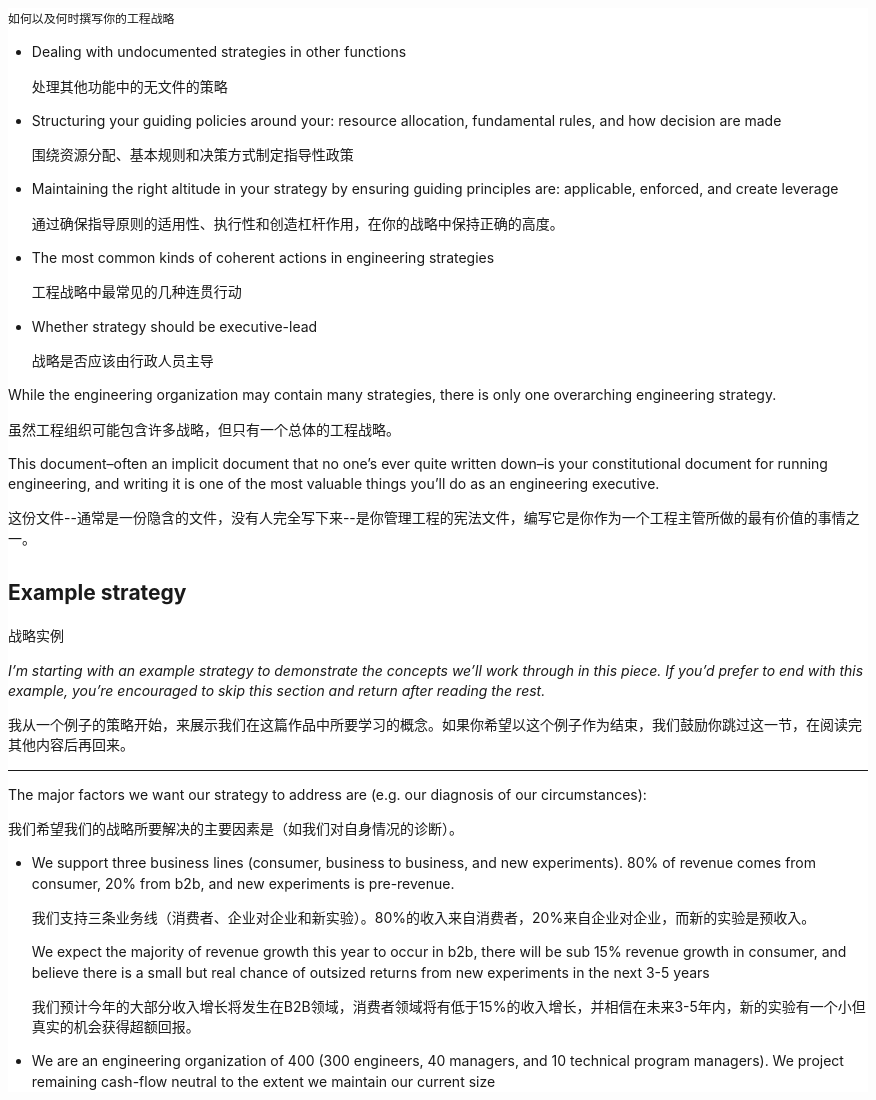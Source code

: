     如何以及何时撰写你的工程战略
-   Dealing with undocumented strategies in other functions  
    
    处理其他功能中的无文件的策略
-   Structuring your guiding policies around your: resource allocation, fundamental rules, and how decision are made  
    
    围绕资源分配、基本规则和决策方式制定指导性政策
-   Maintaining the right altitude in your strategy by ensuring guiding principles are: applicable, enforced, and create leverage  
    
    通过确保指导原则的适用性、执行性和创造杠杆作用，在你的战略中保持正确的高度。
-   The most common kinds of coherent actions in engineering strategies  
    
    工程战略中最常见的几种连贯行动
-   Whether strategy should be executive-lead  
    
    战略是否应该由行政人员主导

While the engineering organization may contain many strategies, there is only one overarching engineering strategy.  

虽然工程组织可能包含许多战略，但只有一个总体的工程战略。  

This document–often an implicit document that no one’s ever quite written down–is your constitutional document for running engineering, and writing it is one of the most valuable things you’ll do as an engineering executive.  

这份文件--通常是一份隐含的文件，没有人完全写下来--是你管理工程的宪法文件，编写它是你作为一个工程主管所做的最有价值的事情之一。

## Example strategy  

战略实例

_I’m starting with an example strategy to demonstrate the concepts we’ll work through in this piece._ _If you’d prefer to end with this example, you’re encouraged to skip this section and return after reading the rest._  

我从一个例子的策略开始，来展示我们在这篇作品中所要学习的概念。如果你希望以这个例子作为结束，我们鼓励你跳过这一节，在阅读完其他内容后再回来。

___

The major factors we want our strategy to address are (e.g. our diagnosis of our circumstances):  

我们希望我们的战略所要解决的主要因素是（如我们对自身情况的诊断）。

-   We support three business lines (consumer, business to business, and new experiments). 80% of revenue comes from consumer, 20% from b2b, and new experiments is pre-revenue.  
    
    我们支持三条业务线（消费者、企业对企业和新实验）。80%的收入来自消费者，20%来自企业对企业，而新的实验是预收入。  
    
    We expect the majority of revenue growth this year to occur in b2b, there will be sub 15% revenue growth in consumer, and believe there is a small but real chance of outsized returns from new experiments in the next 3-5 years  
    
    我们预计今年的大部分收入增长将发生在B2B领域，消费者领域将有低于15%的收入增长，并相信在未来3-5年内，新的实验有一个小但真实的机会获得超额回报。
-   We are an engineering organization of 400 (300 engineers, 40 managers, and 10 technical program managers). We project remaining cash-flow neutral to the extent we maintain our current size  
    